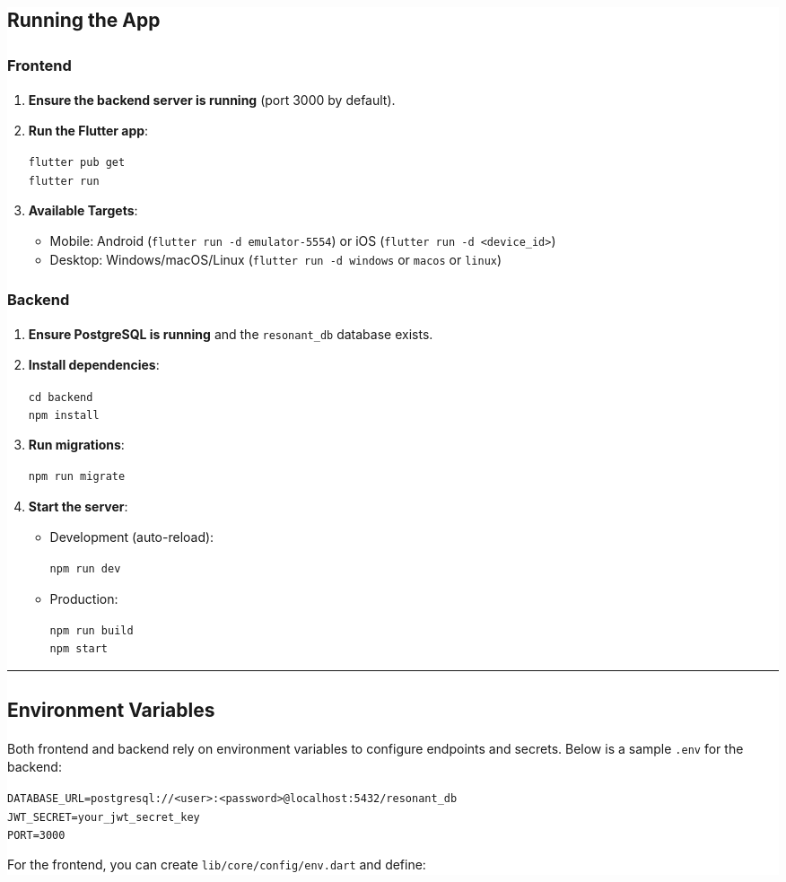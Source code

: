 ## Running the App

### Frontend

1. **Ensure the backend server is running** (port 3000 by default).
2. **Run the Flutter app**:
   ```
   flutter pub get
   flutter run
   ```
3. **Available Targets**:

   * Mobile: Android (`flutter run -d emulator-5554`) or iOS (`flutter run -d <device_id>`)
   * Desktop: Windows/macOS/Linux (`flutter run -d windows` or `macos` or `linux`)

### Backend

1. **Ensure PostgreSQL is running** and the `resonant_db` database exists.
2. **Install dependencies**:
   ```
   cd backend
   npm install
   ```
3. **Run migrations**:
   ```
   npm run migrate
   ```
4. **Start the server**:

   * Development (auto-reload):
     ```
     npm run dev
     ```
   * Production:
     ```
     npm run build
     npm start
     ```

---

## Environment Variables

Both frontend and backend rely on environment variables to configure endpoints and secrets. Below is a sample `.env` for the backend:

```
DATABASE_URL=postgresql://<user>:<password>@localhost:5432/resonant_db
JWT_SECRET=your_jwt_secret_key
PORT=3000
```

For the frontend, you can create `lib/core/config/env.dart` and define:
